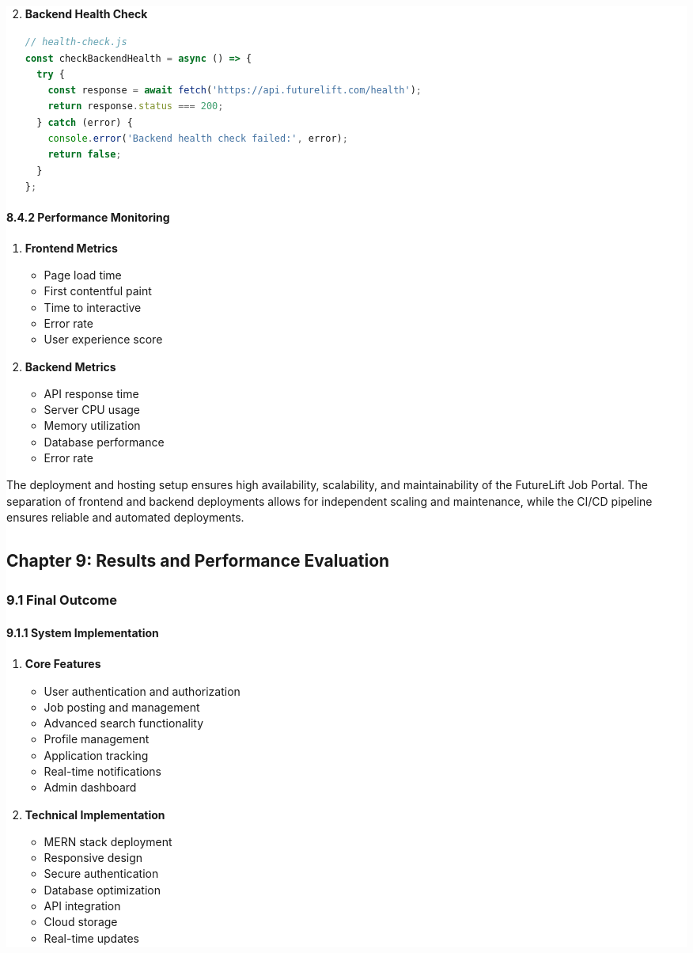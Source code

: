 2. **Backend Health Check**
   ```javascript
   // health-check.js
   const checkBackendHealth = async () => {
     try {
       const response = await fetch('https://api.futurelift.com/health');
       return response.status === 200;
     } catch (error) {
       console.error('Backend health check failed:', error);
       return false;
     }
   };
   ```

#### 8.4.2 Performance Monitoring

1. **Frontend Metrics**
   - Page load time
   - First contentful paint
   - Time to interactive
   - Error rate
   - User experience score

2. **Backend Metrics**
   - API response time
   - Server CPU usage
   - Memory utilization
   - Database performance
   - Error rate

The deployment and hosting setup ensures high availability, scalability, and maintainability of the FutureLift Job Portal. The separation of frontend and backend deployments allows for independent scaling and maintenance, while the CI/CD pipeline ensures reliable and automated deployments.

## Chapter 9: Results and Performance Evaluation

### 9.1 Final Outcome

#### 9.1.1 System Implementation
1. **Core Features**
   - User authentication and authorization
   - Job posting and management
   - Advanced search functionality
   - Profile management
   - Application tracking
   - Real-time notifications
   - Admin dashboard

2. **Technical Implementation**
   - MERN stack deployment
   - Responsive design
   - Secure authentication
   - Database optimization
   - API integration
   - Cloud storage
   - Real-time updates
